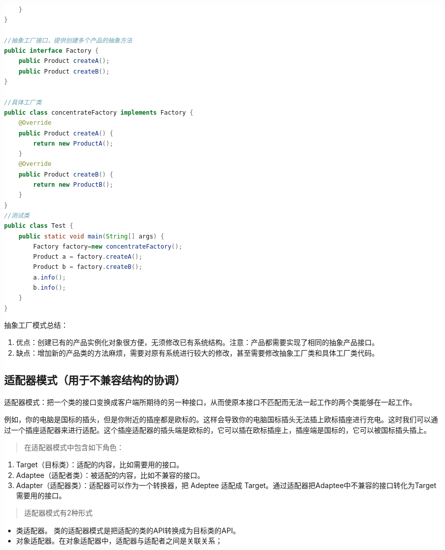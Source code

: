 ```java
	}
}

//抽象工厂接口，提供创建多个产品的抽象方法
public interface Factory {
	public Product createA();
	public Product createB();
}

//具体工厂类
public class concentrateFactory implements Factory {
	@Override
	public Product createA() {
		return new ProductA();
	}
	@Override
	public Product createB() {
		return new ProductB();
	}
}
//测试类
public class Test {
	public static void main(String[] args) {
		Factory factory=new concentrateFactory();
		Product a = factory.createA();
		Product b = factory.createB();
		a.info();
		b.info();
	}
}

```

抽象工厂模式总结：
1. 优点：创建已有的产品实例化对象很方便，无须修改已有系统结构。注意：产品都需要实现了相同的抽象产品接口。
2. 缺点：增加新的产品类的方法麻烦，需要对原有系统进行较大的修改，甚至需要修改抽象工厂类和具体工厂类代码。

## 适配器模式（用于不兼容结构的协调）

适配器模式：把一个类的接口变换成客户端所期待的另一种接口，从而使原本接口不匹配而无法一起工作的两个类能够在一起工作。

例如，你的电脑是国标的插头，但是你附近的插座都是欧标的。这样会导致你的电脑国标插头无法插上欧标插座进行充电。这时我们可以通过一个插座适配器来进行适配。这个插座适配器的插头端是欧标的，它可以插在欧标插座上，插座端是国标的，它可以被国标插头插上。

>在适配器模式中包含如下角色：
1. Target（目标类）：适配的内容，比如需要用的接口。
2. Adaptee（适配者类）：被适配的内容，比如不兼容的接口。
3. Adapter（适配器类）：适配器可以作为一个转换器，把 Adeptee 适配成 Target。通过适配器把Adaptee中不兼容的接口转化为Target需要用的接口。


> 适配器模式有2种形式
- 类适配器。 类的适配器模式是把适配的类的API转换成为目标类的API。
- 对象适配器。在对象适配器中，适配器与适配者之间是关联关系；
